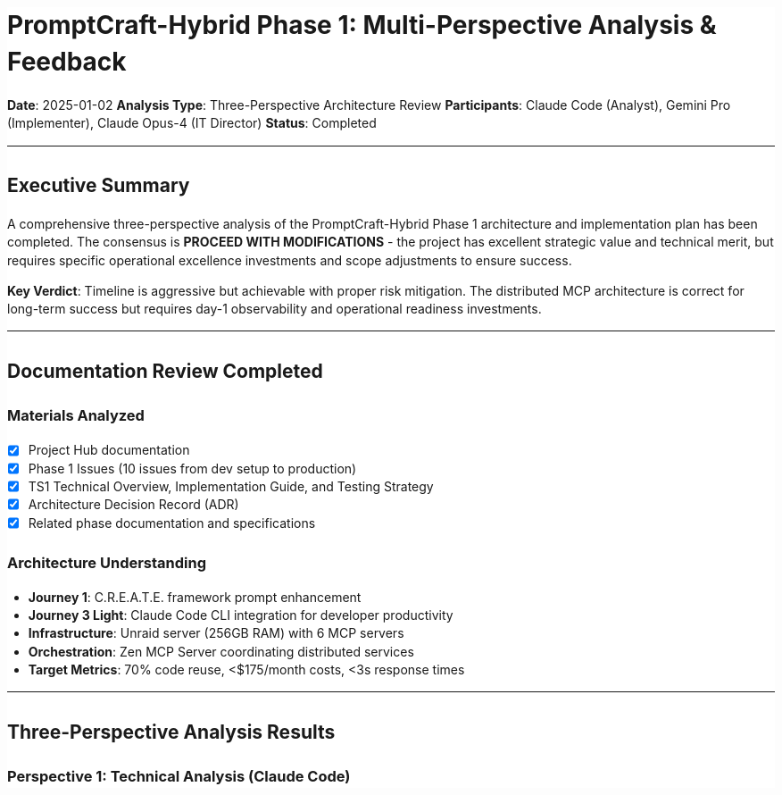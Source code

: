 # PromptCraft-Hybrid Phase 1: Multi-Perspective Analysis & Feedback

**Date**: 2025-01-02
**Analysis Type**: Three-Perspective Architecture Review
**Participants**: Claude Code (Analyst), Gemini Pro (Implementer), Claude Opus-4 (IT Director)
**Status**: Completed

---

## Executive Summary

A comprehensive three-perspective analysis of the PromptCraft-Hybrid Phase 1 architecture and implementation plan has
been completed. The consensus is **PROCEED WITH MODIFICATIONS** - the project has excellent strategic value and
technical merit, but requires specific operational excellence investments and scope adjustments to ensure success.

**Key Verdict**: Timeline is aggressive but achievable with proper risk mitigation. The distributed MCP architecture is
correct for long-term success but requires day-1 observability and operational readiness investments.

---

## Documentation Review Completed

### Materials Analyzed

- [x] Project Hub documentation
- [x] Phase 1 Issues (10 issues from dev setup to production)
- [x] TS1 Technical Overview, Implementation Guide, and Testing Strategy
- [x] Architecture Decision Record (ADR)
- [x] Related phase documentation and specifications

### Architecture Understanding

- **Journey 1**: C.R.E.A.T.E. framework prompt enhancement
- **Journey 3 Light**: Claude Code CLI integration for developer productivity
- **Infrastructure**: Unraid server (256GB RAM) with 6 MCP servers
- **Orchestration**: Zen MCP Server coordinating distributed services
- **Target Metrics**: 70% code reuse, <$175/month costs, <3s response times

---

## Three-Perspective Analysis Results

### **Perspective 1: Technical Analysis (Claude Code)**
